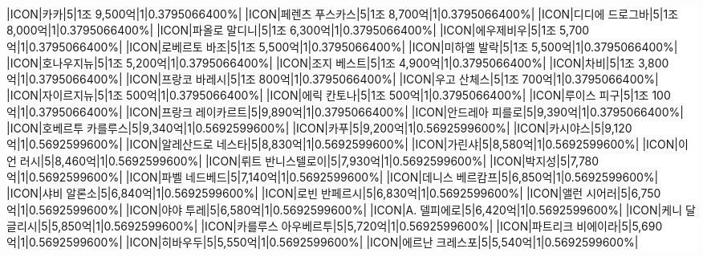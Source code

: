 |ICON|카카|5|1조 9,500억|1|0.3795066400%|
|ICON|페렌츠 푸스카스|5|1조 8,700억|1|0.3795066400%|
|ICON|디디에 드로그바|5|1조 8,000억|1|0.3795066400%|
|ICON|파올로 말디니|5|1조 6,300억|1|0.3795066400%|
|ICON|에우제비우|5|1조 5,700억|1|0.3795066400%|
|ICON|로베르토 바조|5|1조 5,500억|1|0.3795066400%|
|ICON|미하엘 발락|5|1조 5,500억|1|0.3795066400%|
|ICON|호나우지뉴|5|1조 5,200억|1|0.3795066400%|
|ICON|조지 베스트|5|1조 4,900억|1|0.3795066400%|
|ICON|차비|5|1조 3,800억|1|0.3795066400%|
|ICON|프랑코 바레시|5|1조 800억|1|0.3795066400%|
|ICON|우고 산체스|5|1조 700억|1|0.3795066400%|
|ICON|자이르지뉴|5|1조 500억|1|0.3795066400%|
|ICON|에릭 칸토나|5|1조 500억|1|0.3795066400%|
|ICON|루이스 피구|5|1조 100억|1|0.3795066400%|
|ICON|프랑크 레이카르트|5|9,890억|1|0.3795066400%|
|ICON|안드레아 피를로|5|9,390억|1|0.3795066400%|
|ICON|호베르투 카를루스|5|9,340억|1|0.5692599600%|
|ICON|카푸|5|9,200억|1|0.5692599600%|
|ICON|카시야스|5|9,120억|1|0.5692599600%|
|ICON|알레산드로 네스타|5|8,830억|1|0.5692599600%|
|ICON|가린샤|5|8,580억|1|0.5692599600%|
|ICON|이언 러시|5|8,460억|1|0.5692599600%|
|ICON|뤼트 반니스텔로이|5|7,930억|1|0.5692599600%|
|ICON|박지성|5|7,780억|1|0.5692599600%|
|ICON|파벨 네드베드|5|7,140억|1|0.5692599600%|
|ICON|데니스 베르캄프|5|6,850억|1|0.5692599600%|
|ICON|샤비 알론소|5|6,840억|1|0.5692599600%|
|ICON|로빈 반페르시|5|6,830억|1|0.5692599600%|
|ICON|앨런 시어러|5|6,750억|1|0.5692599600%|
|ICON|야야 투레|5|6,580억|1|0.5692599600%|
|ICON|A. 델피에로|5|6,420억|1|0.5692599600%|
|ICON|케니 달글리시|5|5,850억|1|0.5692599600%|
|ICON|카를루스 아우베르투|5|5,720억|1|0.5692599600%|
|ICON|파트리크 비에이라|5|5,690억|1|0.5692599600%|
|ICON|히바우두|5|5,550억|1|0.5692599600%|
|ICON|에르난 크레스포|5|5,540억|1|0.5692599600%|